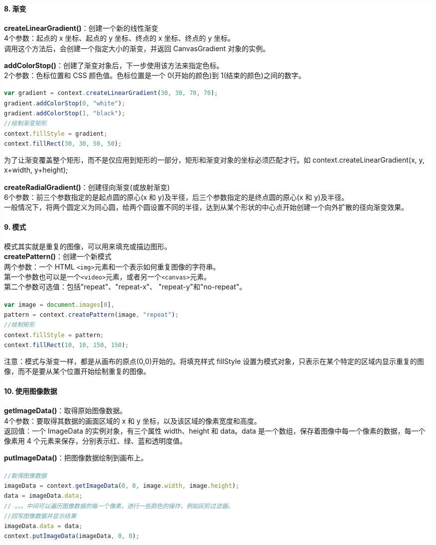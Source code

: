 #### 8. 渐变
**createLinearGradient()**：创建一个新的线性渐变 <br>
4个参数：起点的 x 坐标、起点的 y 坐标、终点的 x 坐标、终点的 y 坐标。 <br>
调用这个方法后，会创建一个指定大小的渐变，并返回 CanvasGradient 对象的实例。 <br>

**addColorStop()**：创建了渐变对象后，下一步使用该方法来指定色标。 <br>
2个参数：色标位置和 CSS 颜色值。色标位置是一个 0(开始的颜色)到 1(结束的颜色)之间的数字。 <br>
```js
var gradient = context.createLinearGradient(30, 30, 70, 70);
gradient.addColorStop(0, "white");
gradient.addColorStop(1, "black");
//绘制渐变矩形
context.fillStyle = gradient; 
context.fillRect(30, 30, 50, 50);
```
为了让渐变覆盖整个矩形，而不是仅应用到矩形的一部分，矩形和渐变对象的坐标必须匹配才行。如 context.createLinearGradient(x, y, x+width, y+height); <br>

**createRadialGradient()**：创建径向渐变(或放射渐变) <br>
6个参数：前三个参数指定的是起点圆的原心(x 和 y)及半径，后三个参数指定的是终点圆的原心(x 和 y)及半径。 <br>
一般情况下，将两个圆定义为同心圆，给两个圆设置不同的半径，达到从某个形状的中心点开始创建一个向外扩散的径向渐变效果。 <br>

#### 9. 模式
模式其实就是重复的图像，可以用来填充或描边图形。 <br>
**createPattern()**：创建一个新模式 <br>
两个参数：一个 HTML `<img>`元素和一个表示如何重复图像的字符串。 <br>
第一个参数也可以是一个`<video>`元素，或者另一个`<canvas>`元素。 <br>
第二个参数可选值：包括"repeat"、"repeat-x"、 "repeat-y"和"no-repeat"。 <br>
```js
var image = document.images[0],
pattern = context.createPattern(image, "repeat");
//绘制矩形
context.fillStyle = pattern; 
context.fillRect(10, 10, 150, 150);
```
注意：模式与渐变一样，都是从画布的原点(0,0)开始的。将填充样式 fillStyle 设置为模式对象，只表示在某个特定的区域内显示重复的图像，而不是要从某个位置开始绘制重复的图像。 <br>

#### 10. 使用图像数据
**getImageData()**：取得原始图像数据。 <br>
4个参数：要取得其数据的画面区域的 x 和 y 坐标，以及该区域的像素宽度和高度。 <br>
返回值：一个 ImageData 的实例对象，有三个属性 width、height 和 data。data 是一个数组，保存着图像中每一个像素的数据，每一个像素用 4 个元素来保存，分别表示红、绿、蓝和透明度值。 <br>

**putImageData()**：把图像数据绘制到画布上。 <br>
```js
//取得图像数据
imageData = context.getImageData(0, 0, image.width, image.height); 
data = imageData.data;
// 。。。中间可以遍历图像数据的每一个像素，进行一些颜色的操作，例如灰阶过滤器。
//回写图像数据并显示结果
imageData.data = data; 
context.putImageData(imageData, 0, 0);
```
